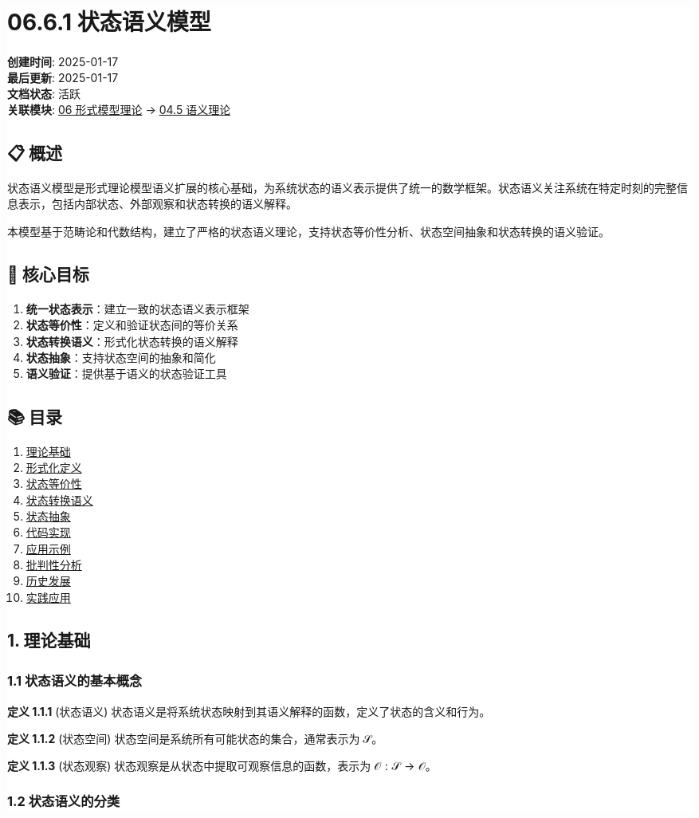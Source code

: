 # 06.6.1 状态语义模型

**创建时间**: 2025-01-17  
**最后更新**: 2025-01-17  
**文档状态**: 活跃  
**关联模块**: [06 形式模型理论](../README.md) → [04.5 语义理论](../../04_Formal_Language_Theory/04.5_Semantics_Theory/04.5_Semantics_Theory.md)

## 📋 概述

状态语义模型是形式理论模型语义扩展的核心基础，为系统状态的语义表示提供了统一的数学框架。状态语义关注系统在特定时刻的完整信息表示，包括内部状态、外部观察和状态转换的语义解释。

本模型基于范畴论和代数结构，建立了严格的状态语义理论，支持状态等价性分析、状态空间抽象和状态转换的语义验证。

## 🎯 核心目标

1. **统一状态表示**：建立一致的状态语义表示框架
2. **状态等价性**：定义和验证状态间的等价关系
3. **状态转换语义**：形式化状态转换的语义解释
4. **状态抽象**：支持状态空间的抽象和简化
5. **语义验证**：提供基于语义的状态验证工具

## 📚 目录

1. [理论基础](#1-理论基础)
2. [形式化定义](#2-形式化定义)
3. [状态等价性](#3-状态等价性)
4. [状态转换语义](#4-状态转换语义)
5. [状态抽象](#5-状态抽象)
6. [代码实现](#6-代码实现)
7. [应用示例](#7-应用示例)
8. [批判性分析](#8-批判性分析)
9. [历史发展](#9-历史发展)
10. [实践应用](#10-实践应用)

## 1. 理论基础

### 1.1 状态语义的基本概念

**定义 1.1.1** (状态语义)
状态语义是将系统状态映射到其语义解释的函数，定义了状态的含义和行为。

**定义 1.1.2** (状态空间)
状态空间是系统所有可能状态的集合，通常表示为 $\mathcal{S}$。

**定义 1.1.3** (状态观察)
状态观察是从状态中提取可观察信息的函数，表示为 $\mathcal{O}: \mathcal{S} \rightarrow \mathcal{O}$。

### 1.2 状态语义的分类
